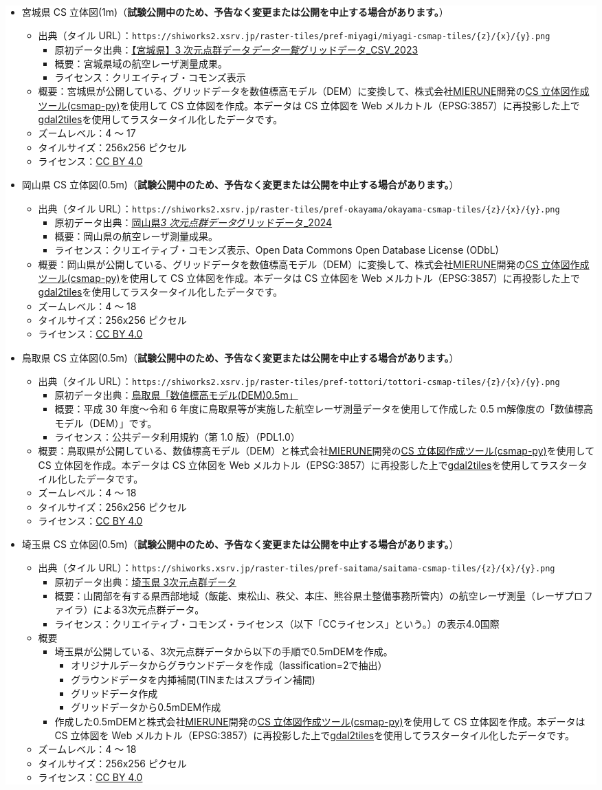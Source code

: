 - 宮城県 CS 立体図(1m)（**試験公開中のため、予告なく変更または公開を中止する場合があります。**）

  - 出典（タイル URL）：`https://shiworks2.xsrv.jp/raster-tiles/pref-miyagi/miyagi-csmap-tiles/{z}/{x}/{y}.png`
    - 原初データ出典：[【宮城県】3 次元点群データ*データ一覧*グリッドデータ\_CSV_2023](https://miyagi.dataeye.jp/resources/1523)
    - 概要：宮城県域の航空レーザ測量成果。
    - ライセンス：クリエイティブ・コモンズ表示
  - 概要：宮城県が公開している、グリッドデータを数値標高モデル（DEM）に変換して、株式会社[MIERUNE](https://github.com/MIERUNE)開発の[CS 立体図作成ツール(csmap-py)](https://github.com/MIERUNE/csmap-py)を使用して CS 立体図を作成。本データは CS 立体図を Web メルカトル（EPSG:3857）に再投影した上で[gdal2tiles](https://gdal.org/programs/gdal2tiles.html)を使用してラスタータイル化したデータです。
  - ズームレベル：4 ～ 17
  - タイルサイズ：256x256 ピクセル
  - ライセンス：[CC BY 4.0](https://creativecommons.org/licenses/by/4.0/)

- 岡山県 CS 立体図(0.5m)（**試験公開中のため、予告なく変更または公開を中止する場合があります。**）

  - 出典（タイル URL）：`https://shiworks2.xsrv.jp/raster-tiles/pref-okayama/okayama-csmap-tiles/{z}/{x}/{y}.png`
    - 原初データ出典：[岡山県*3 次元点群データ*グリッドデータ\_2024](https://i-box.pref.okayama.jp/datasets/251)
    - 概要：岡山県の航空レーザ測量成果。
    - ライセンス：クリエイティブ・コモンズ表示、Open Data Commons Open Database License (ODbL)
  - 概要：岡山県が公開している、グリッドデータを数値標高モデル（DEM）に変換して、株式会社[MIERUNE](https://github.com/MIERUNE)開発の[CS 立体図作成ツール(csmap-py)](https://github.com/MIERUNE/csmap-py)を使用して CS 立体図を作成。本データは CS 立体図を Web メルカトル（EPSG:3857）に再投影した上で[gdal2tiles](https://gdal.org/programs/gdal2tiles.html)を使用してラスタータイル化したデータです。
  - ズームレベル：4 ～ 18
  - タイルサイズ：256x256 ピクセル
  - ライセンス：[CC BY 4.0](https://creativecommons.org/licenses/by/4.0/)

- 鳥取県 CS 立体図(0.5m)（**試験公開中のため、予告なく変更または公開を中止する場合があります。**）
  - 出典（タイル URL）：`https://shiworks2.xsrv.jp/raster-tiles/pref-tottori/tottori-csmap-tiles/{z}/{x}/{y}.png`
    - 原初データ出典：[鳥取県「数値標高モデル(DEM)0.5m」](https://www.geospatial.jp/ckan/dataset/dem05_tottori)
    - 概要：平成 30 年度～令和 6 年度に鳥取県等が実施した航空レーザ測量データを使用して作成した 0.5 ｍ解像度の「数値標高モデル（DEM）」です。
    - ライセンス：公共データ利用規約（第 1.0 版）（PDL1.0）
  - 概要：鳥取県が公開している、数値標高モデル（DEM）と株式会社[MIERUNE](https://github.com/MIERUNE)開発の[CS 立体図作成ツール(csmap-py)](https://github.com/MIERUNE/csmap-py)を使用して CS 立体図を作成。本データは CS 立体図を Web メルカトル（EPSG:3857）に再投影した上で[gdal2tiles](https://gdal.org/programs/gdal2tiles.html)を使用してラスタータイル化したデータです。
  - ズームレベル：4 ～ 18
  - タイルサイズ：256x256 ピクセル
  - ライセンス：[CC BY 4.0](https://creativecommons.org/licenses/by/4.0/)

- 埼玉県 CS 立体図(0.5m)（**試験公開中のため、予告なく変更または公開を中止する場合があります。**）
  - 出典（タイル URL）：`https://shiworks.xsrv.jp/raster-tiles/pref-saitama/saitama-csmap-tiles/{z}/{x}/{y}.png`
    - 原初データ出典：[埼玉県 3次元点群データ](https://portal-pref-saitama.hub.arcgis.com/)
    - 概要：山間部を有する県西部地域（飯能、東松山、秩父、本庄、熊谷県土整備事務所管内）の航空レーザ測量（レーザプロファイラ）による3次元点群データ。
    - ライセンス：クリエイティブ・コモンズ・ライセンス（以下「CCライセンス」という。）の表示4.0国際
  - 概要
    - 埼玉県が公開している、3次元点群データから以下の手順で0.5mDEMを作成。
      - オリジナルデータからグラウンドデータを作成（lassification=2で抽出）
      - グラウンドデータを内挿補間(TINまたはスプライン補間)
      - グリッドデータ作成
      - グリッドデータから0.5mDEM作成
    - 作成した0.5mDEMと株式会社[MIERUNE](https://github.com/MIERUNE)開発の[CS 立体図作成ツール(csmap-py)](https://github.com/MIERUNE/csmap-py)を使用して CS 立体図を作成。本データは CS 立体図を Web メルカトル（EPSG:3857）に再投影した上で[gdal2tiles](https://gdal.org/programs/gdal2tiles.html)を使用してラスタータイル化したデータです。
  - ズームレベル：4 ～ 18
  - タイルサイズ：256x256 ピクセル
  - ライセンス：[CC BY 4.0](https://creativecommons.org/licenses/by/4.0/)

